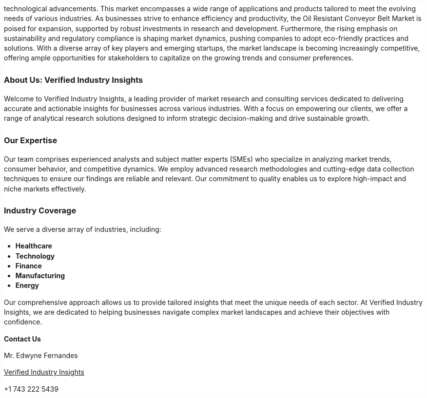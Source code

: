 technological advancements. This market encompasses a wide range of applications and products tailored to meet the evolving needs of various industries. As businesses strive to enhance efficiency and productivity, the Oil Resistant Conveyor Belt Market is poised for expansion, supported by robust investments in research and development. Furthermore, the rising emphasis on sustainability and regulatory compliance is shaping market dynamics, pushing companies to adopt eco-friendly practices and solutions. With a diverse array of key players and emerging startups, the market landscape is becoming increasingly competitive, offering ample opportunities for stakeholders to capitalize on the growing trends and consumer preferences.</p><h3>About Us: Verified Industry Insights</h3><p>Welcome to Verified Industry Insights, a leading provider of market research and consulting services dedicated to delivering accurate and actionable insights for businesses across various industries. With a focus on empowering our clients, we offer a range of analytical research solutions designed to inform strategic decision-making and drive sustainable growth.</p><h3>Our Expertise</h3><p>Our team comprises experienced analysts and subject matter experts (SMEs) who specialize in analyzing market trends, consumer behavior, and competitive dynamics. We employ advanced research methodologies and cutting-edge data collection techniques to ensure our findings are reliable and relevant. Our commitment to quality enables us to explore high-impact and niche markets effectively.</p><h3>Industry Coverage</h3><p>We serve a diverse array of industries, including:</p><ul><li><strong>Healthcare</strong></li><li><strong>Technology</strong></li><li><strong>Finance</strong></li><li><strong>Manufacturing</strong></li><li><strong>Energy</strong></li></ul><p>Our comprehensive approach allows us to provide tailored insights that meet the unique needs of each sector. At Verified Industry Insights, we are dedicated to helping businesses navigate complex market landscapes and achieve their objectives with confidence.</p><p><strong>Contact Us</strong></p><p>Mr. Edwyne Fernandes</p><p><a href="https://www.verifiedindustryinsights.com/">Verified Industry Insights</a></p><p>+1 743 222 5439</p>
